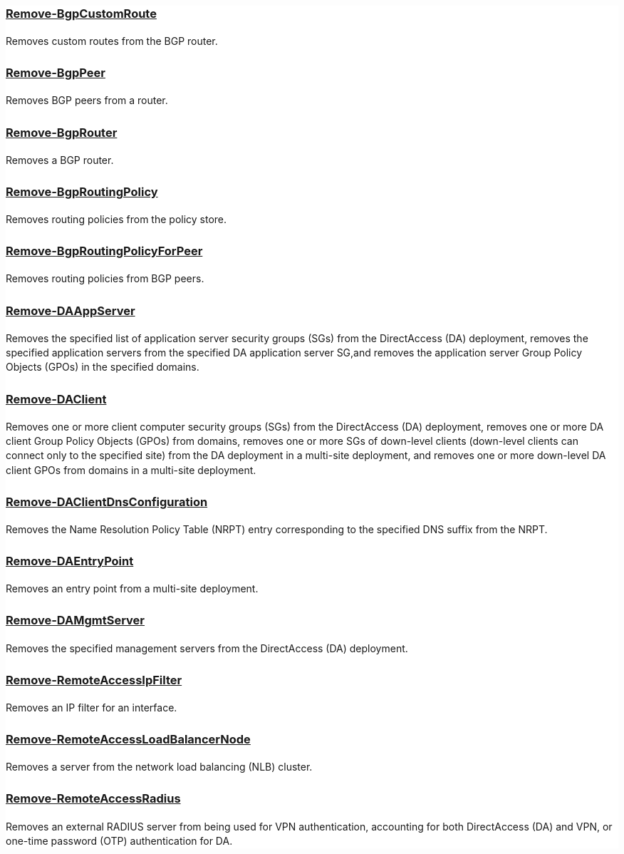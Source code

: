 ### [Remove-BgpCustomRoute](./Remove-BgpCustomRoute.md)
Removes custom routes from the BGP router.

### [Remove-BgpPeer](./Remove-BgpPeer.md)
Removes BGP peers from a router.

### [Remove-BgpRouter](./Remove-BgpRouter.md)
Removes a BGP router.

### [Remove-BgpRoutingPolicy](./Remove-BgpRoutingPolicy.md)
Removes routing policies from the policy store.

### [Remove-BgpRoutingPolicyForPeer](./Remove-BgpRoutingPolicyForPeer.md)
Removes routing policies from BGP peers.

### [Remove-DAAppServer](./Remove-DAAppServer.md)
Removes the specified list of application server security groups (SGs) from the DirectAccess (DA) deployment, removes the specified application servers from the specified DA application server SG,and removes the application server Group Policy Objects (GPOs) in the specified domains.

### [Remove-DAClient](./Remove-DAClient.md)
Removes one or more client computer security groups (SGs) from the DirectAccess (DA) deployment, removes one or more DA client Group Policy Objects (GPOs) from domains, removes one or more SGs of down-level clients (down-level clients can connect only to the specified site) from the DA deployment in a multi-site deployment, and removes one or more down-level DA client GPOs from domains in a multi-site deployment.

### [Remove-DAClientDnsConfiguration](./Remove-DAClientDnsConfiguration.md)
Removes the Name Resolution Policy Table (NRPT) entry corresponding to the specified DNS suffix from the NRPT.

### [Remove-DAEntryPoint](./Remove-DAEntryPoint.md)
Removes an entry point from a multi-site deployment.

### [Remove-DAMgmtServer](./Remove-DAMgmtServer.md)
Removes the specified management servers from the DirectAccess (DA) deployment.

### [Remove-RemoteAccessIpFilter](./Remove-RemoteAccessIpFilter.md)
Removes an IP filter for an interface.

### [Remove-RemoteAccessLoadBalancerNode](./Remove-RemoteAccessLoadBalancerNode.md)
Removes a server from the network load balancing (NLB) cluster.

### [Remove-RemoteAccessRadius](./Remove-RemoteAccessRadius.md)
Removes an external RADIUS server from being used for VPN authentication, accounting for both DirectAccess (DA) and VPN, or one-time password (OTP) authentication for DA.
